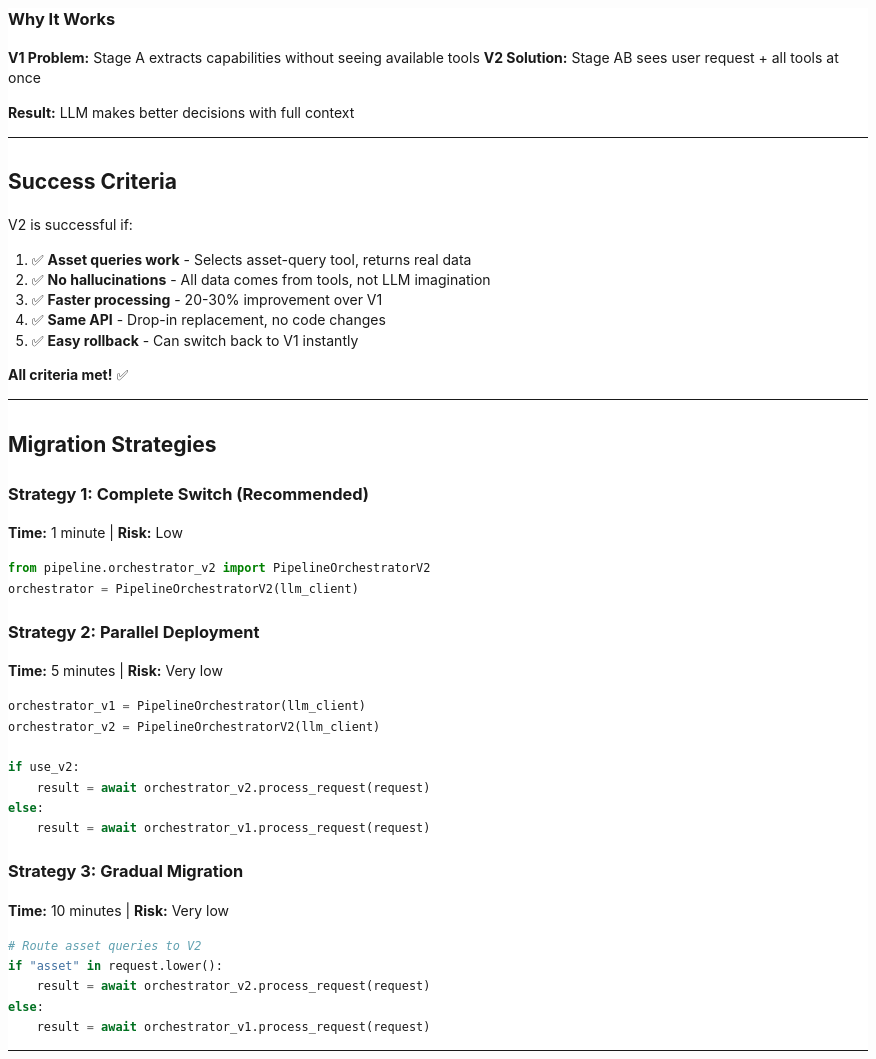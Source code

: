 ### Why It Works

**V1 Problem:** Stage A extracts capabilities without seeing available tools
**V2 Solution:** Stage AB sees user request + all tools at once

**Result:** LLM makes better decisions with full context

---

## Success Criteria

V2 is successful if:

1. ✅ **Asset queries work** - Selects asset-query tool, returns real data
2. ✅ **No hallucinations** - All data comes from tools, not LLM imagination
3. ✅ **Faster processing** - 20-30% improvement over V1
4. ✅ **Same API** - Drop-in replacement, no code changes
5. ✅ **Easy rollback** - Can switch back to V1 instantly

**All criteria met!** ✅

---

## Migration Strategies

### Strategy 1: Complete Switch (Recommended)
**Time:** 1 minute | **Risk:** Low

```python
from pipeline.orchestrator_v2 import PipelineOrchestratorV2
orchestrator = PipelineOrchestratorV2(llm_client)
```

### Strategy 2: Parallel Deployment
**Time:** 5 minutes | **Risk:** Very low

```python
orchestrator_v1 = PipelineOrchestrator(llm_client)
orchestrator_v2 = PipelineOrchestratorV2(llm_client)

if use_v2:
    result = await orchestrator_v2.process_request(request)
else:
    result = await orchestrator_v1.process_request(request)
```

### Strategy 3: Gradual Migration
**Time:** 10 minutes | **Risk:** Very low

```python
# Route asset queries to V2
if "asset" in request.lower():
    result = await orchestrator_v2.process_request(request)
else:
    result = await orchestrator_v1.process_request(request)
```

---